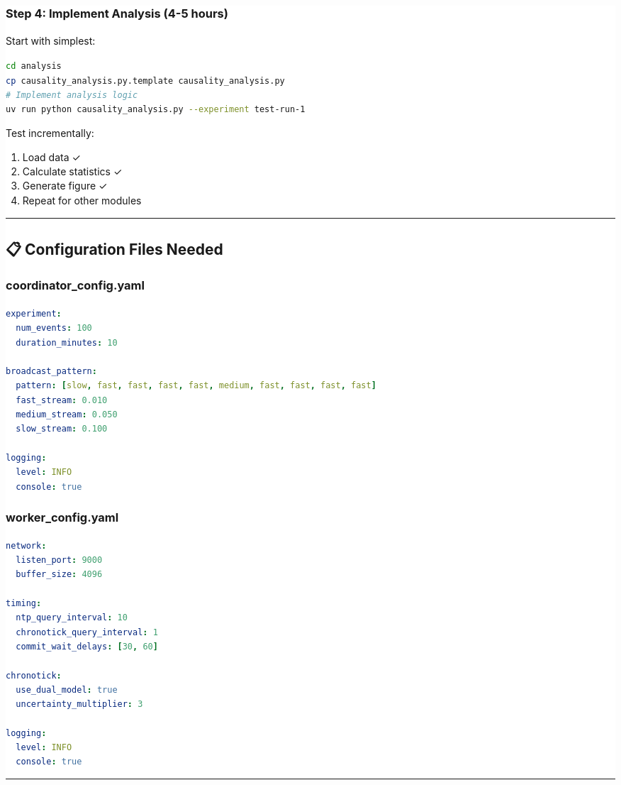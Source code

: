 ### Step 4: Implement Analysis (4-5 hours)

Start with simplest:

```bash
cd analysis
cp causality_analysis.py.template causality_analysis.py
# Implement analysis logic
uv run python causality_analysis.py --experiment test-run-1
```

Test incrementally:
1. Load data ✓
2. Calculate statistics ✓
3. Generate figure ✓
4. Repeat for other modules

---

## 📋 Configuration Files Needed

### coordinator_config.yaml

```yaml
experiment:
  num_events: 100
  duration_minutes: 10

broadcast_pattern:
  pattern: [slow, fast, fast, fast, fast, medium, fast, fast, fast, fast]
  fast_stream: 0.010
  medium_stream: 0.050
  slow_stream: 0.100

logging:
  level: INFO
  console: true
```

### worker_config.yaml

```yaml
network:
  listen_port: 9000
  buffer_size: 4096

timing:
  ntp_query_interval: 10
  chronotick_query_interval: 1
  commit_wait_delays: [30, 60]

chronotick:
  use_dual_model: true
  uncertainty_multiplier: 3

logging:
  level: INFO
  console: true
```

---